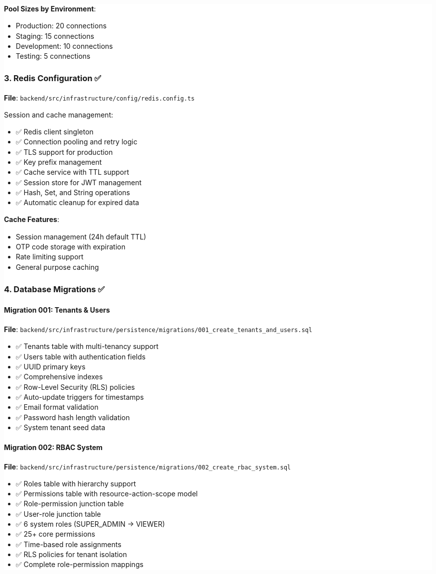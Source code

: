 **Pool Sizes by Environment**:
- Production: 20 connections
- Staging: 15 connections
- Development: 10 connections
- Testing: 5 connections

### 3. **Redis Configuration** ✅
**File**: `backend/src/infrastructure/config/redis.config.ts`

Session and cache management:
- ✅ Redis client singleton
- ✅ Connection pooling and retry logic
- ✅ TLS support for production
- ✅ Key prefix management
- ✅ Cache service with TTL support
- ✅ Session store for JWT management
- ✅ Hash, Set, and String operations
- ✅ Automatic cleanup for expired data

**Cache Features**:
- Session management (24h default TTL)
- OTP code storage with expiration
- Rate limiting support
- General purpose caching

### 4. **Database Migrations** ✅

#### **Migration 001**: Tenants & Users
**File**: `backend/src/infrastructure/persistence/migrations/001_create_tenants_and_users.sql`

- ✅ Tenants table with multi-tenancy support
- ✅ Users table with authentication fields
- ✅ UUID primary keys
- ✅ Comprehensive indexes
- ✅ Row-Level Security (RLS) policies
- ✅ Auto-update triggers for timestamps
- ✅ Email format validation
- ✅ Password hash length validation
- ✅ System tenant seed data

#### **Migration 002**: RBAC System
**File**: `backend/src/infrastructure/persistence/migrations/002_create_rbac_system.sql`

- ✅ Roles table with hierarchy support
- ✅ Permissions table with resource-action-scope model
- ✅ Role-permission junction table
- ✅ User-role junction table
- ✅ 6 system roles (SUPER_ADMIN → VIEWER)
- ✅ 25+ core permissions
- ✅ Time-based role assignments
- ✅ RLS policies for tenant isolation
- ✅ Complete role-permission mappings
